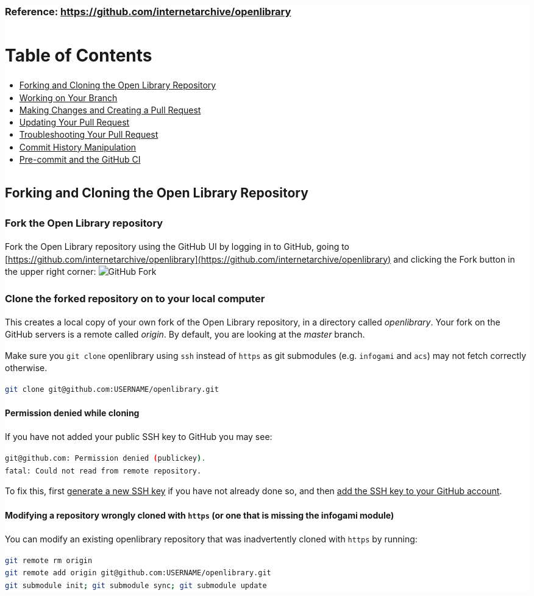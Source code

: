 ### Reference: https://github.com/internetarchive/openlibrary

# Table of Contents

- [Forking and Cloning the Open Library Repository](#forking-and-cloning-the-open-library-repository)
- [Working on Your Branch](#working-on-your-branch)
- [Making Changes and Creating a Pull Request](#making-changes-and-creating-a-pull-request)
- [Updating Your Pull Request](#updating-your-pull-request)
- [Troubleshooting Your Pull Request](#troubleshooting-your-pull-request)
- [Commit History Manipulation](#commit-history-manipulation)
- [Pre-commit and the GitHub CI](#pre-commit-and-the-github-ci)

## Forking and Cloning the Open Library Repository

### Fork the Open Library repository

Fork the Open Library repository using the GitHub UI by logging in to GitHub, going to [https://github.com/internetarchive/openlibrary](https://github.com/internetarchive/openlibrary) and clicking the Fork button in the upper right corner:
![GitHub Fork](https://archive.org/download/screenshot20191211at11.12.56/fork.jpg)

### Clone the forked repository on to your local computer

This creates a local copy of your own fork of the Open Library repository, in a directory called *openlibrary*. Your fork on the GitHub servers is a remote called *origin*. By default, you are looking at the *master* branch.

Make sure you `git clone` openlibrary using `ssh` instead of `https` as git submodules (e.g. `infogami` and `acs`) may not fetch correctly otherwise.

```sh
git clone git@github.com:USERNAME/openlibrary.git
```

#### Permission denied while cloning

If you have not added your public SSH key to GitHub you may see:

```sh
git@github.com: Permission denied (publickey).
fatal: Could not read from remote repository.
```

To fix this, first [generate a new SSH key](https://docs.github.com/en/authentication/connecting-to-github-with-ssh/generating-a-new-ssh-key-and-adding-it-to-the-ssh-agent) if you have not already done so, and then [add the SSH key to your GitHub account](https://docs.github.com/en/authentication/connecting-to-github-with-ssh/adding-a-new-ssh-key-to-your-github-account).

#### Modifying a repository wrongly cloned with `https` (or one that is missing the infogami module)
You can modify an existing openlibrary repository that was inadvertently cloned with `https` by running:
```sh
git remote rm origin
git remote add origin git@github.com:USERNAME/openlibrary.git
git submodule init; git submodule sync; git submodule update
```
